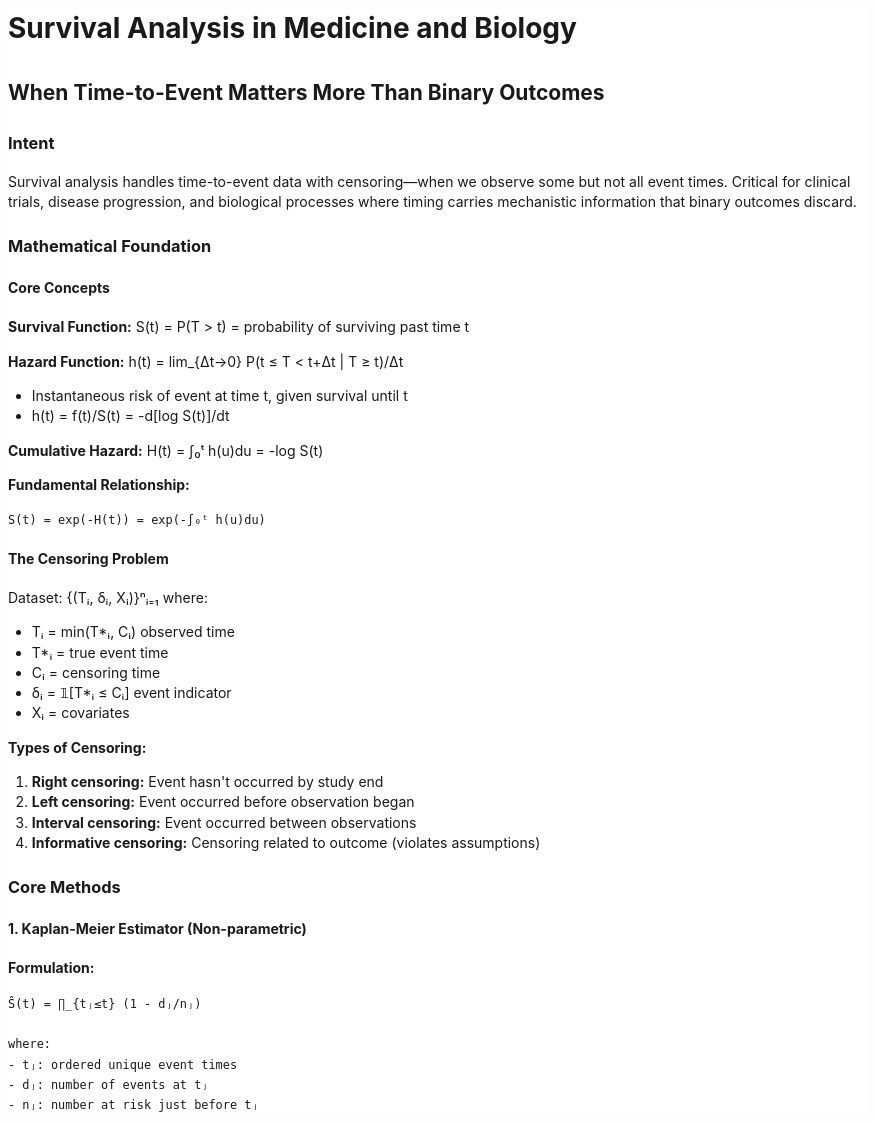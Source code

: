 # Survival Analysis in Medicine and Biology
## When Time-to-Event Matters More Than Binary Outcomes

### Intent
Survival analysis handles time-to-event data with censoring—when we observe some but not all event times. Critical for clinical trials, disease progression, and biological processes where timing carries mechanistic information that binary outcomes discard.

### Mathematical Foundation

#### Core Concepts

**Survival Function:** S(t) = P(T > t) = probability of surviving past time t

**Hazard Function:** h(t) = lim_{Δt→0} P(t ≤ T < t+Δt | T ≥ t)/Δt
- Instantaneous risk of event at time t, given survival until t
- h(t) = f(t)/S(t) = -d[log S(t)]/dt

**Cumulative Hazard:** H(t) = ∫₀ᵗ h(u)du = -log S(t)

**Fundamental Relationship:**
```
S(t) = exp(-H(t)) = exp(-∫₀ᵗ h(u)du)
```

#### The Censoring Problem

Dataset: {(Tᵢ, δᵢ, Xᵢ)}ⁿᵢ₌₁ where:
- Tᵢ = min(T*ᵢ, Cᵢ) observed time
- T*ᵢ = true event time
- Cᵢ = censoring time
- δᵢ = 𝟙[T*ᵢ ≤ Cᵢ] event indicator
- Xᵢ = covariates

**Types of Censoring:**
1. **Right censoring:** Event hasn't occurred by study end
2. **Left censoring:** Event occurred before observation began
3. **Interval censoring:** Event occurred between observations
4. **Informative censoring:** Censoring related to outcome (violates assumptions)

### Core Methods

#### 1. Kaplan-Meier Estimator (Non-parametric)

**Formulation:**
```
Ŝ(t) = ∏_{tⱼ≤t} (1 - dⱼ/nⱼ)

where:
- tⱼ: ordered unique event times
- dⱼ: number of events at tⱼ
- nⱼ: number at risk just before tⱼ
```
